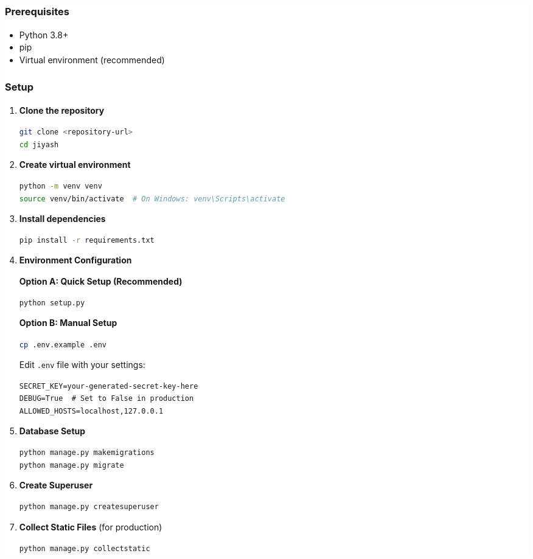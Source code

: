 ### Prerequisites
- Python 3.8+
- pip
- Virtual environment (recommended)

### Setup

1. **Clone the repository**
   ```bash
   git clone <repository-url>
   cd jiyash
   ```

2. **Create virtual environment**
   ```bash
   python -m venv venv
   source venv/bin/activate  # On Windows: venv\Scripts\activate
   ```

3. **Install dependencies**
   ```bash
   pip install -r requirements.txt
   ```

4. **Environment Configuration**
   
   **Option A: Quick Setup (Recommended)**
   ```bash
   python setup.py
   ```
   
   **Option B: Manual Setup**
   ```bash
   cp .env.example .env
   ```
   
   Edit `.env` file with your settings:
   ```
   SECRET_KEY=your-generated-secret-key-here
   DEBUG=True  # Set to False in production
   ALLOWED_HOSTS=localhost,127.0.0.1
   ```

5. **Database Setup**
   ```bash
   python manage.py makemigrations
   python manage.py migrate
   ```

6. **Create Superuser**
   ```bash
   python manage.py createsuperuser
   ```

7. **Collect Static Files** (for production)
   ```bash
   python manage.py collectstatic
   ```
